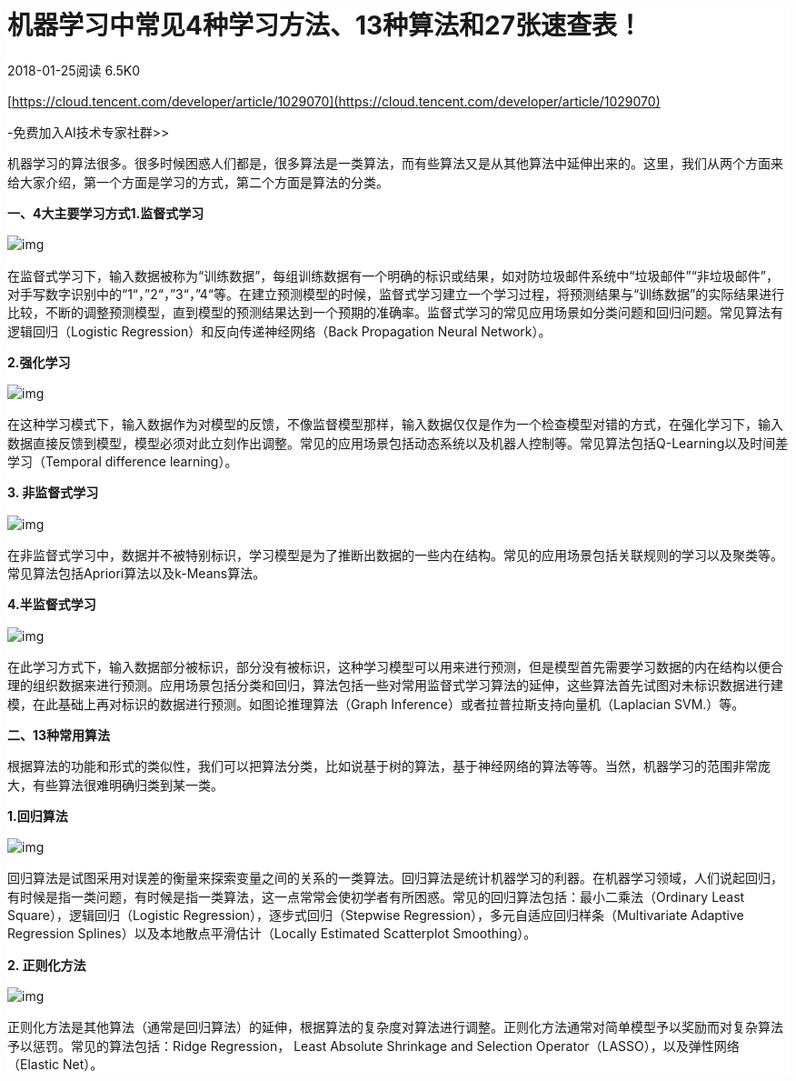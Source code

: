 # 机器学习中常见4种学习方法、13种算法和27张速查表！

2018-01-25阅读 6.5K0

[https://cloud.tencent.com/developer/article/1029070](https://cloud.tencent.com/developer/article/1029070)

-免费加入AI技术专家社群>>

机器学习的算法很多。很多时候困惑人们都是，很多算法是一类算法，而有些算法又是从其他算法中延伸出来的。这里，我们从两个方面来给大家介绍，第一个方面是学习的方式，第二个方面是算法的分类。

**一、4大主要学习方式1.监督式学习**

![img](https://ask.qcloudimg.com/http-save/yehe-1008345/o2flznc64c.jpeg?imageView2/2/w/1620)

在监督式学习下，输入数据被称为“训练数据”，每组训练数据有一个明确的标识或结果，如对防垃圾邮件系统中“垃圾邮件”“非垃圾邮件”，对手写数字识别中的“1“，”2“，”3“，”4“等。在建立预测模型的时候，监督式学习建立一个学习过程，将预测结果与“训练数据”的实际结果进行比较，不断的调整预测模型，直到模型的预测结果达到一个预期的准确率。监督式学习的常见应用场景如分类问题和回归问题。常见算法有逻辑回归（Logistic Regression）和反向传递神经网络（Back Propagation Neural Network）。

**2.强化学习**

![img](https://ask.qcloudimg.com/http-save/yehe-1008345/jplyf42st2.jpeg?imageView2/2/w/1620)

在这种学习模式下，输入数据作为对模型的反馈，不像监督模型那样，输入数据仅仅是作为一个检查模型对错的方式，在强化学习下，输入数据直接反馈到模型，模型必须对此立刻作出调整。常见的应用场景包括动态系统以及机器人控制等。常见算法包括Q-Learning以及时间差学习（Temporal difference learning）。

**3. 非监督式学习**

![img](https://ask.qcloudimg.com/http-save/yehe-1008345/c5tvojm7xz.jpeg?imageView2/2/w/1620)

在非监督式学习中，数据并不被特别标识，学习模型是为了推断出数据的一些内在结构。常见的应用场景包括关联规则的学习以及聚类等。常见算法包括Apriori算法以及k-Means算法。

**4.半监督式学习**

![img](https://ask.qcloudimg.com/http-save/yehe-1008345/ja9wixbjpo.jpeg?imageView2/2/w/1620)

在此学习方式下，输入数据部分被标识，部分没有被标识，这种学习模型可以用来进行预测，但是模型首先需要学习数据的内在结构以便合理的组织数据来进行预测。应用场景包括分类和回归，算法包括一些对常用监督式学习算法的延伸，这些算法首先试图对未标识数据进行建模，在此基础上再对标识的数据进行预测。如图论推理算法（Graph Inference）或者拉普拉斯支持向量机（Laplacian SVM.）等。

**二、13种常用算法**

根据算法的功能和形式的类似性，我们可以把算法分类，比如说基于树的算法，基于神经网络的算法等等。当然，机器学习的范围非常庞大，有些算法很难明确归类到某一类。

**1.回归算法**

![img](https://ask.qcloudimg.com/http-save/yehe-1008345/dm20pb9vtr.jpeg?imageView2/2/w/1620)

回归算法是试图采用对误差的衡量来探索变量之间的关系的一类算法。回归算法是统计机器学习的利器。在机器学习领域，人们说起回归，有时候是指一类问题，有时候是指一类算法，这一点常常会使初学者有所困惑。常见的回归算法包括：最小二乘法（Ordinary Least Square），逻辑回归（Logistic Regression），逐步式回归（Stepwise Regression），多元自适应回归样条（Multivariate Adaptive Regression Splines）以及本地散点平滑估计（Locally Estimated Scatterplot Smoothing）。

**2. 正则化方法**

![img](https://ask.qcloudimg.com/http-save/yehe-1008345/ilemkx9gdi.jpeg?imageView2/2/w/1620)

正则化方法是其他算法（通常是回归算法）的延伸，根据算法的复杂度对算法进行调整。正则化方法通常对简单模型予以奖励而对复杂算法予以惩罚。常见的算法包括：Ridge Regression， Least Absolute Shrinkage and Selection Operator（LASSO），以及弹性网络（Elastic Net）。
